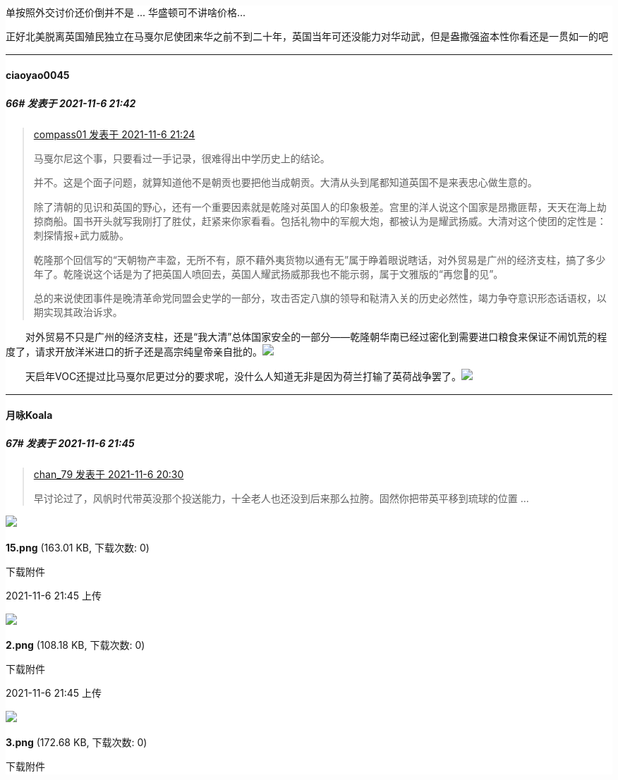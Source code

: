 单按照外交讨价还价倒并不是 ...</blockquote>
华盛顿可不讲啥价格...

正好北美脱离英国殖民独立在马戛尔尼使团来华之前不到二十年，英国当年可还没能力对华动武，但是盎撒强盗本性你看还是一贯如一的吧

*****

####  ciaoyao0045  
##### 66#       发表于 2021-11-6 21:42

<blockquote><a href="httphttps://bbs.saraba1st.com/2b/forum.php?mod=redirect&amp;goto=findpost&amp;pid=53442783&amp;ptid=2036117" target="_blank">compass01 发表于 2021-11-6 21:24</a>

马戛尔尼这个事，只要看过一手记录，很难得出中学历史上的结论。

并不。这是个面子问题，就算知道他不是朝贡也要把他当成朝贡。大清从头到尾都知道英国不是来表忠心做生意的。

除了清朝的见识和英国的野心，还有一个重要因素就是乾隆对英国人的印象极差。宫里的洋人说这个国家是昂撒匪帮，天天在海上劫掠商船。国书开头就写我刚打了胜仗，赶紧来你家看看。包括礼物中的军舰大炮，都被认为是耀武扬威。大清对这个使团的定性是：刺探情报+武力威胁。

乾隆那个回信写的“天朝物产丰盈，无所不有，原不藉外夷货物以通有无”属于睁着眼说瞎话，对外贸易是广州的经济支柱，搞了多少年了。乾隆说这个话是为了把英国人喷回去，英国人耀武扬威那我也不能示弱，属于文雅版的“再您🐎的见”。

总的来说使团事件是晚清革命党同盟会史学的一部分，攻击否定八旗的领导和鞑清入关的历史必然性，竭力争夺意识形态话语权，以期实现其政治诉求。</blockquote>　　对外贸易不只是广州的经济支柱，还是“我大清”总体国家安全的一部分——乾隆朝华南已经过密化到需要进口粮食来保证不闹饥荒的程度了，请求开放洋米进口的折子还是高宗纯皇帝亲自批的。<img src="https://static.saraba1st.com/image/smiley/face2017/068.png" referrerpolicy="no-referrer">

　　天启年VOC还提过比马戛尔尼更过分的要求呢，没什么人知道无非是因为荷兰打输了英荷战争罢了。<img src="https://static.saraba1st.com/image/smiley/face2017/017.png" referrerpolicy="no-referrer">

*****

####  月咏Koala  
##### 67#       发表于 2021-11-6 21:45

<blockquote><a href="httphttps://bbs.saraba1st.com/2b/forum.php?mod=redirect&amp;goto=findpost&amp;pid=53442078&amp;ptid=2036117" target="_blank">chan_79 发表于 2021-11-6 20:30</a>

早讨论过了，风帆时代带英没那个投送能力，十全老人也还没到后来那么拉胯。固然你把带英平移到琉球的位置 ...</blockquote>

<img src="https://img.saraba1st.com/forum/202111/06/214515vrmkv0kq9r390dy0.png" referrerpolicy="no-referrer">

<strong>15.png</strong> (163.01 KB, 下载次数: 0)

下载附件

2021-11-6 21:45 上传

<img src="https://img.saraba1st.com/forum/202111/06/214515t9zqg12zc9c7y7e1.png" referrerpolicy="no-referrer">

<strong>2.png</strong> (108.18 KB, 下载次数: 0)

下载附件

2021-11-6 21:45 上传

<img src="https://img.saraba1st.com/forum/202111/06/214515wvgee9maqvegakk5.png" referrerpolicy="no-referrer">

<strong>3.png</strong> (172.68 KB, 下载次数: 0)

下载附件

